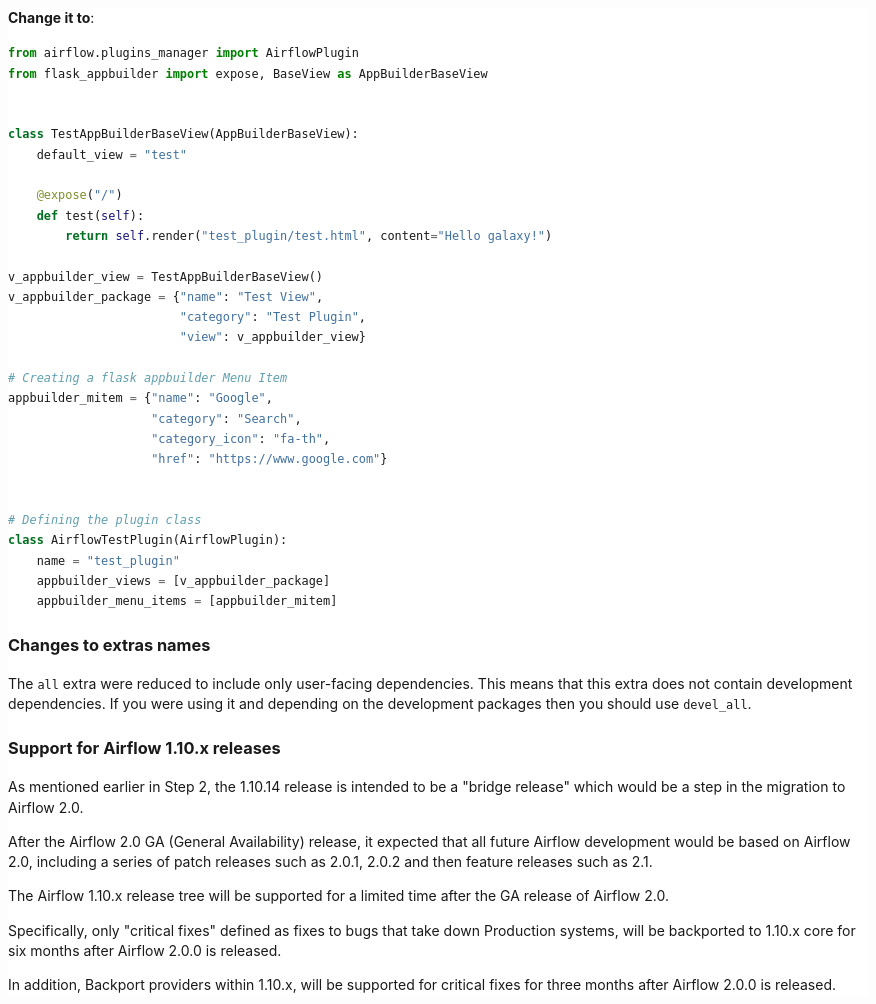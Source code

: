 **Change it to**:

```python
from airflow.plugins_manager import AirflowPlugin
from flask_appbuilder import expose, BaseView as AppBuilderBaseView


class TestAppBuilderBaseView(AppBuilderBaseView):
    default_view = "test"

    @expose("/")
    def test(self):
        return self.render("test_plugin/test.html", content="Hello galaxy!")

v_appbuilder_view = TestAppBuilderBaseView()
v_appbuilder_package = {"name": "Test View",
                        "category": "Test Plugin",
                        "view": v_appbuilder_view}

# Creating a flask appbuilder Menu Item
appbuilder_mitem = {"name": "Google",
                    "category": "Search",
                    "category_icon": "fa-th",
                    "href": "https://www.google.com"}


# Defining the plugin class
class AirflowTestPlugin(AirflowPlugin):
    name = "test_plugin"
    appbuilder_views = [v_appbuilder_package]
    appbuilder_menu_items = [appbuilder_mitem]
```

### Changes to extras names

The `all` extra were reduced to include only user-facing dependencies. This means
that this extra does not contain development dependencies. If you were using it and
depending on the development packages then you should use `devel_all`.

### Support for Airflow 1.10.x releases

As mentioned earlier in Step 2, the 1.10.14 release is intended to be a "bridge release"
which would be a step in the migration to Airflow 2.0.

After the Airflow 2.0 GA (General Availability) release, it expected that all
future Airflow development would be based on Airflow 2.0, including a series of
patch releases such as 2.0.1, 2.0.2 and then feature releases such as 2.1.

The Airflow 1.10.x release tree will be supported for a limited time after the
GA release of Airflow 2.0.

Specifically, only "critical fixes" defined as fixes
to bugs that take down Production systems, will be backported to 1.10.x core for
six months after Airflow 2.0.0 is released.

In addition, Backport providers within
1.10.x, will be supported for critical fixes for three months after Airflow 2.0.0
is released.
